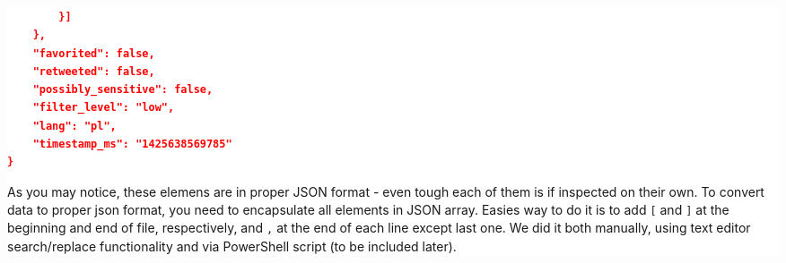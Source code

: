 ```json
        }]
    },
    "favorited": false,
    "retweeted": false,
    "possibly_sensitive": false,
    "filter_level": "low",
    "lang": "pl",
    "timestamp_ms": "1425638569785"
}
```
As you may notice, these elemens are in proper JSON format - even tough each of them is if inspected on their own. To convert data to proper json format, you need to encapsulate all elements in JSON array. Easies way to do it is to add `[` and `]` at the beginning and end of file, respectively, and `,` at the end of each  line except last one. We did it both manually, using text editor search/replace functionality and via PowerShell script (to be included later).